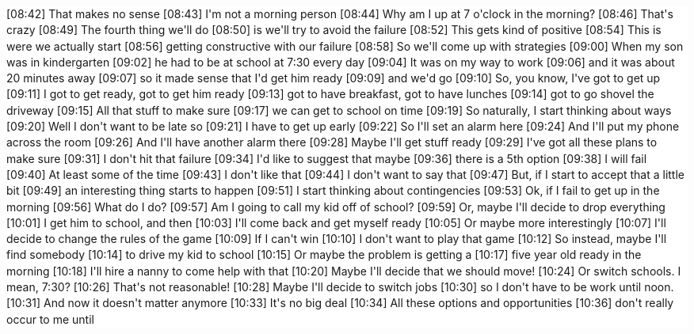 [08:42] That makes no sense
[08:43] I'm not a morning person
[08:44] Why am I up at 7 o'clock in the morning?
[08:46] That's crazy
[08:49] The fourth thing we'll do
[08:50] is we'll try to avoid the failure
[08:52] This gets kind of positive
[08:54] This is were we actually start
[08:56] getting constructive with our failure
[08:58] So we'll come up with strategies
[09:00] When my son was in kindergarten
[09:02] he had to be at school at 7:30 every day
[09:04] It was on my way to work
[09:06] and it was about 20 minutes away
[09:07] so it made sense that I'd get him ready
[09:09] and we'd go
[09:10] So, you know, I've got to get up
[09:11] I got to get ready, got to get him ready
[09:13] got to have breakfast, got to have lunches
[09:14] got to go shovel the driveway
[09:15] All that stuff to make sure
[09:17] we can get to school on time
[09:19] So naturally, I start thinking about ways
[09:20] Well I don't want to be late so
[09:21] I have to get up early
[09:22] So I'll set an alarm here
[09:24] And I'll put my phone across the room
[09:26] And I'll have another alarm there
[09:28] Maybe I'll get stuff ready
[09:29] I've got all these plans to make sure
[09:31] I don't hit that failure
[09:34] I'd like to suggest that maybe
[09:36] there is a 5th option
[09:38] I will fail
[09:40] At least some of the time
[09:43] I don't like that
[09:44] I don't want to say that
[09:47] But, if I start to accept that a little bit
[09:49] an interesting thing starts to happen
[09:51] I start thinking about contingencies
[09:53] Ok, if I fail to get up in the morning
[09:56] What do I do?
[09:57] Am I going to call my kid off of school?
[09:59] Or, maybe I'll decide to drop everything
[10:01] I get him to school, and then
[10:03] I'll come back and get myself ready
[10:05] Or maybe more interestingly
[10:07] I'll decide to change the rules of the game
[10:09] If I can't win
[10:10] I don't want to play that game
[10:12] So instead, maybe I'll find somebody
[10:14] to drive my kid to school
[10:15] Or maybe the problem is getting a
[10:17] five year old ready in the morning
[10:18] I'll hire a nanny to come help with that
[10:20] Maybe I'll decide that we should move!
[10:24] Or switch schools. I mean, 7:30?
[10:26] That's not reasonable!
[10:28] Maybe I'll decide to switch jobs
[10:30] so I don't have to be work until noon.
[10:31] And now it doesn't matter anymore
[10:33] It's no big deal
[10:34] All these options and opportunities
[10:36] don't really occur to me until